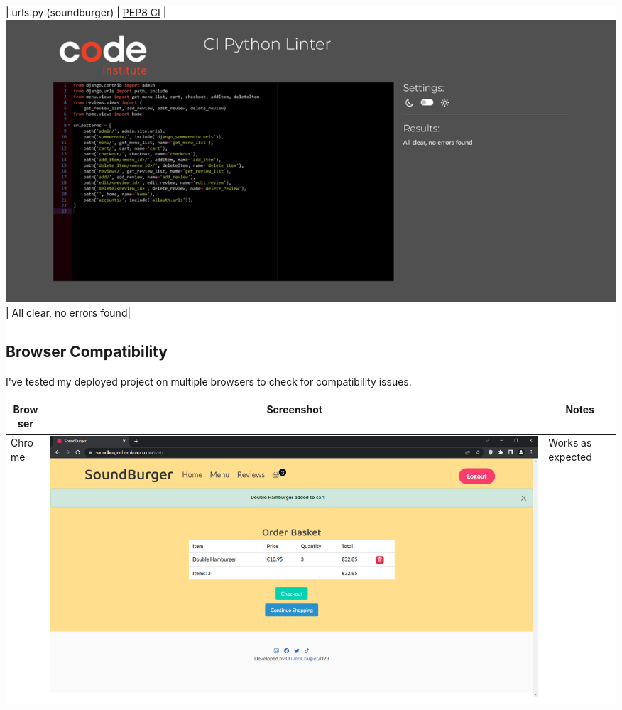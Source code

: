| urls.py (soundburger) | [PEP8 CI](https://pep8ci.herokuapp.com/https://raw.githubusercontent.com/ogc1231/sound-burger/main/soundburger/urls.py) | ![screenshot](https://github.com/ogc1231/sound-burger/blob/main/documentation/testing/soundburger-urls.png) | All clear, no errors found|

## Browser Compatibility

I've tested my deployed project on multiple browsers to check for compatibility issues.

| Browser | Screenshot | Notes |
| --- | --- | --- |
| Chrome | ![screenshot](https://github.com/ogc1231/sound-burger/blob/main/documentation/testing/chrome.PNG) | Works as expected |